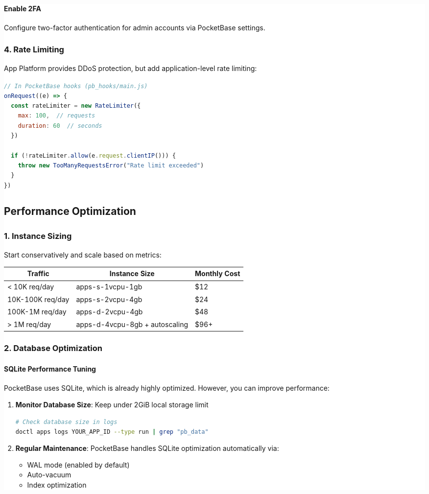 #### Enable 2FA

Configure two-factor authentication for admin accounts via PocketBase settings.

### 4. Rate Limiting

App Platform provides DDoS protection, but add application-level rate limiting:

```javascript
// In PocketBase hooks (pb_hooks/main.js)
onRequest((e) => {
  const rateLimiter = new RateLimiter({
    max: 100,  // requests
    duration: 60  // seconds
  })

  if (!rateLimiter.allow(e.request.clientIP())) {
    throw new TooManyRequestsError("Rate limit exceeded")
  }
})
```

## Performance Optimization

### 1. Instance Sizing

Start conservatively and scale based on metrics:

| Traffic | Instance Size | Monthly Cost |
|---------|--------------|--------------|
| < 10K req/day | apps-s-1vcpu-1gb | $12 |
| 10K-100K req/day | apps-s-2vcpu-4gb | $24 |
| 100K-1M req/day | apps-d-2vcpu-4gb | $48 |
| > 1M req/day | apps-d-4vcpu-8gb + autoscaling | $96+ |

### 2. Database Optimization

#### SQLite Performance Tuning

PocketBase uses SQLite, which is already highly optimized. However, you can improve performance:

1. **Monitor Database Size**: Keep under 2GiB local storage limit
   ```bash
   # Check database size in logs
   doctl apps logs YOUR_APP_ID --type run | grep "pb_data"
   ```

2. **Regular Maintenance**: PocketBase handles SQLite optimization automatically via:
   - WAL mode (enabled by default)
   - Auto-vacuum
   - Index optimization
